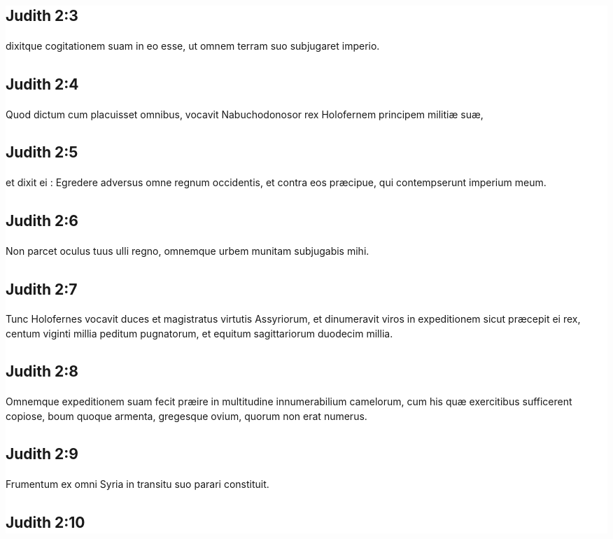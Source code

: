
<a id="org06d4dfd"></a>

## Judith 2:3

dixitque cogitationem suam in eo esse, ut omnem terram suo subjugaret imperio.


<a id="org9a06a4f"></a>

## Judith 2:4

Quod dictum cum placuisset omnibus, vocavit Nabuchodonosor rex Holofernem principem militiæ suæ,


<a id="org24b7237"></a>

## Judith 2:5

et dixit ei : Egredere adversus omne regnum occidentis, et contra eos præcipue, qui contempserunt imperium meum.


<a id="org258f853"></a>

## Judith 2:6

Non parcet oculus tuus ulli regno, omnemque urbem munitam subjugabis mihi.


<a id="orgea8786f"></a>

## Judith 2:7

Tunc Holofernes vocavit duces et magistratus virtutis Assyriorum, et dinumeravit viros in expeditionem sicut præcepit ei rex, centum viginti millia peditum pugnatorum, et equitum sagittariorum duodecim millia.


<a id="orgbfbf7e9"></a>

## Judith 2:8

Omnemque expeditionem suam fecit præire in multitudine innumerabilium camelorum, cum his quæ exercitibus sufficerent copiose, boum quoque armenta, gregesque ovium, quorum non erat numerus.


<a id="orgaa3a04f"></a>

## Judith 2:9

Frumentum ex omni Syria in transitu suo parari constituit.


<a id="orgad79a2c"></a>

## Judith 2:10
